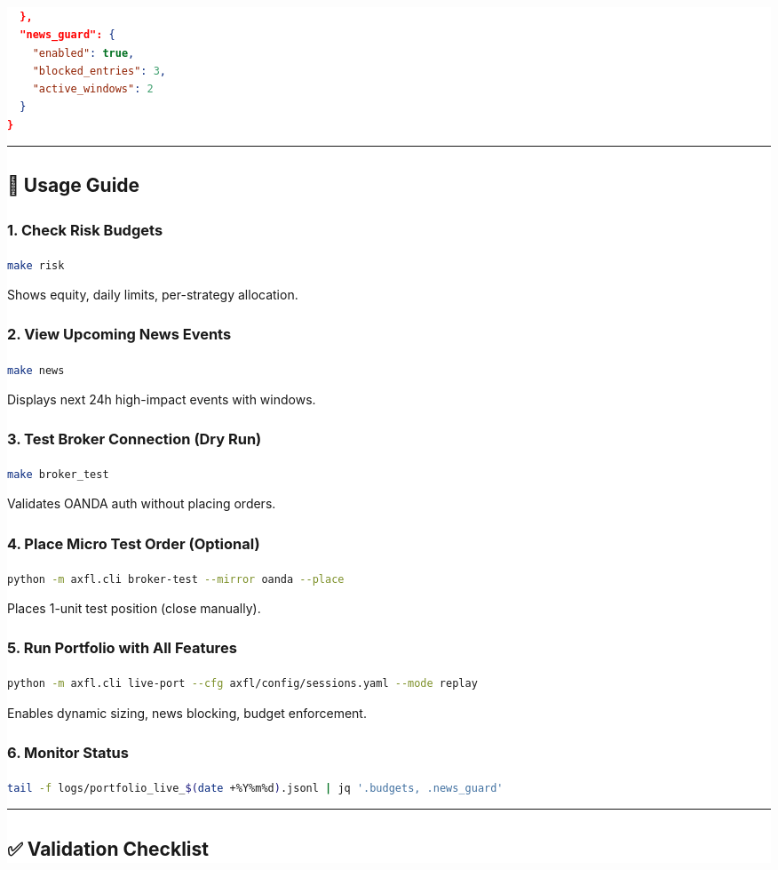 ```json
  },
  "news_guard": {
    "enabled": true,
    "blocked_entries": 3,
    "active_windows": 2
  }
}
```

---

## 🚀 Usage Guide

### 1. Check Risk Budgets
```bash
make risk
```
Shows equity, daily limits, per-strategy allocation.

### 2. View Upcoming News Events
```bash
make news
```
Displays next 24h high-impact events with windows.

### 3. Test Broker Connection (Dry Run)
```bash
make broker_test
```
Validates OANDA auth without placing orders.

### 4. Place Micro Test Order (Optional)
```bash
python -m axfl.cli broker-test --mirror oanda --place
```
Places 1-unit test position (close manually).

### 5. Run Portfolio with All Features
```bash
python -m axfl.cli live-port --cfg axfl/config/sessions.yaml --mode replay
```
Enables dynamic sizing, news blocking, budget enforcement.

### 6. Monitor Status
```bash
tail -f logs/portfolio_live_$(date +%Y%m%d).jsonl | jq '.budgets, .news_guard'
```

---

## ✅ Validation Checklist
